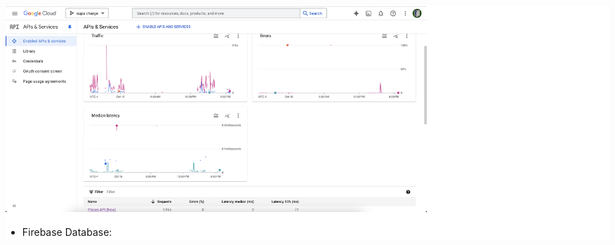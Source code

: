 


<img src="./readmepics/apidata.png" alt="Google APIs Data" width="600" height="auto" />

- Firebase Database:



